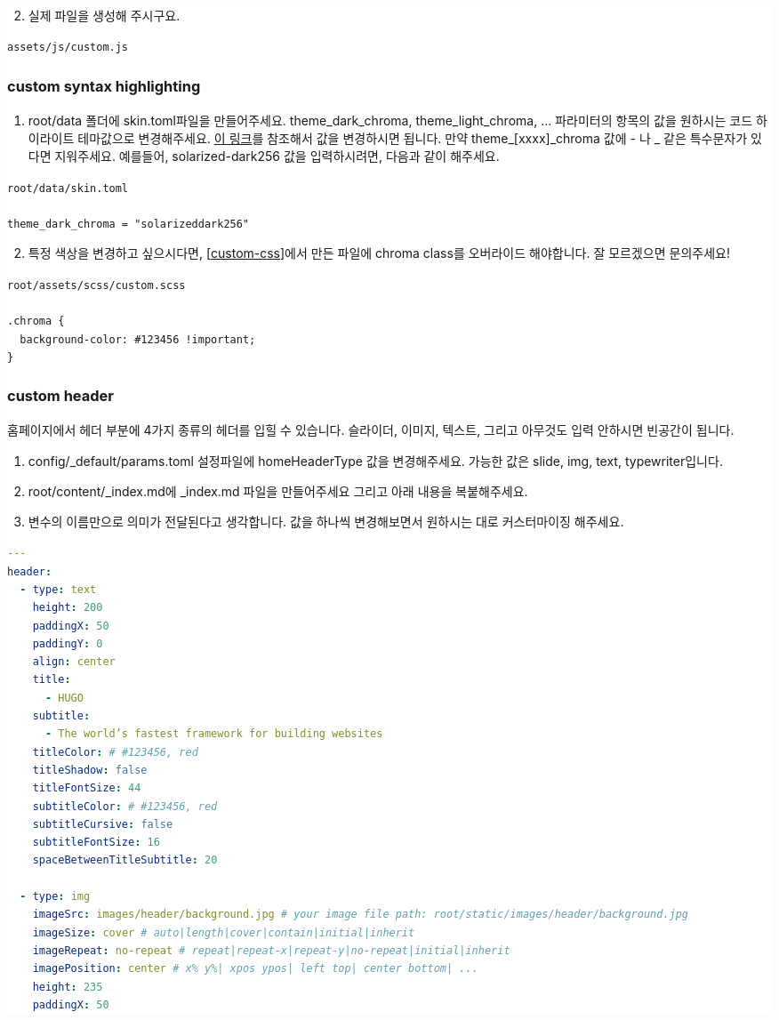 2. 실제 파일을 생성해 주시구요.

```bash
assets/js/custom.js
```

### custom syntax highlighting

1. root/data 폴더에 skin.toml파일을 만들어주세요. theme_dark_chroma, theme_light_chroma, ... 파라미터의 항목의 값을 원하시는 코드 하이라이트 테마값으로 변경해주세요. [이 링크](https://xyproto.github.io/splash/docs/all.html)를 참조해서 값을 변경하시면 됩니다. 만약 theme_[xxxx]_chroma 값에 - 나 _ 같은 특수문자가 있다면 지워주세요.
예를들어, solarized-dark256 값을 입력하시려면, 다음과 같이 해주세요.

```
root/data/skin.toml

theme_dark_chroma = "solarizeddark256"
```

2. 특정 색상을 변경하고 싶으시다면, [[custom-css](#custom-css)]에서 만든 파일에 chroma class를 오버라이드 해야합니다. 잘 모르겠으면 문의주세요!

```
root/assets/scss/custom.scss

.chroma {
  background-color: #123456 !important;
}
```

### custom header

홈페이지에서 헤더 부분에 4가지 종류의 헤더를 입힐 수 있습니다. 슬라이더, 이미지, 텍스트, 그리고 아무것도 입력 안하시면 빈공간이 됩니다.

1. config/_default/params.toml 설정파일에 homeHeaderType 값을 변경해주세요. 가능한 값은 slide, img, text, typewriter입니다.

2. root/content/_index.md에 _index.md 파일을 만들어주세요 그리고 아래 내용을 복붙해주세요.

3. 변수의 이름만으로 의미가 전달된다고 생각합니다. 값을 하나씩 변경해보면서 원하시는 대로 커스터마이징 해주세요.

```yaml
---
header:
  - type: text
    height: 200
    paddingX: 50
    paddingY: 0
    align: center
    title:
      - HUGO
    subtitle:
      - The world’s fastest framework for building websites
    titleColor: # #123456, red
    titleShadow: false
    titleFontSize: 44
    subtitleColor: # #123456, red
    subtitleCursive: false
    subtitleFontSize: 16
    spaceBetweenTitleSubtitle: 20
  
  - type: img
    imageSrc: images/header/background.jpg # your image file path: root/static/images/header/background.jpg
    imageSize: cover # auto|length|cover|contain|initial|inherit
    imageRepeat: no-repeat # repeat|repeat-x|repeat-y|no-repeat|initial|inherit
    imagePosition: center # x% y%| xpos ypos| left top| center bottom| ...
    height: 235
    paddingX: 50
```
